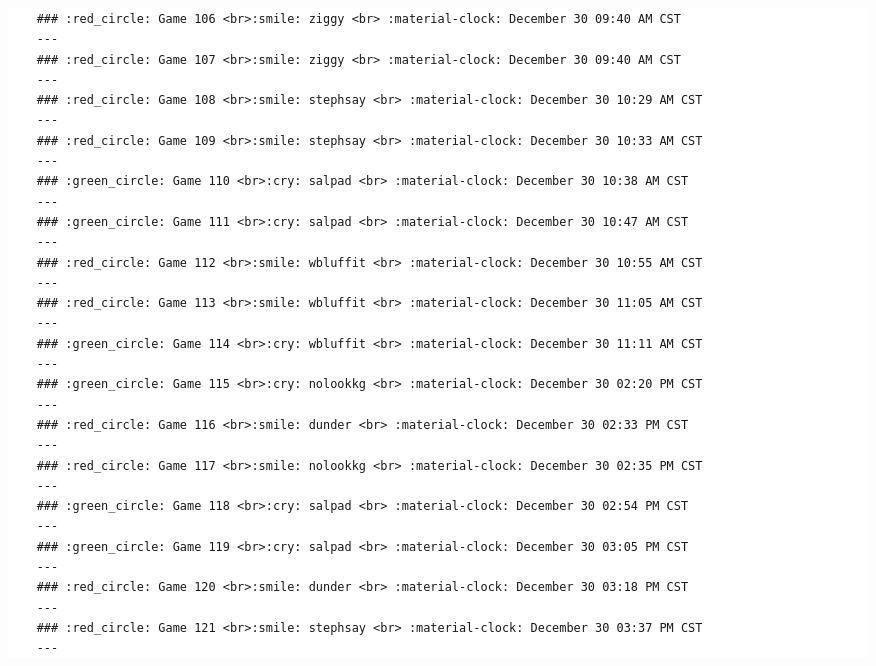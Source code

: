         ### :red_circle: Game 106 <br>:smile: ziggy <br> :material-clock: December 30 09:40 AM CST
        ---
        ### :red_circle: Game 107 <br>:smile: ziggy <br> :material-clock: December 30 09:40 AM CST
        ---
        ### :red_circle: Game 108 <br>:smile: stephsay <br> :material-clock: December 30 10:29 AM CST
        ---
        ### :red_circle: Game 109 <br>:smile: stephsay <br> :material-clock: December 30 10:33 AM CST
        ---
        ### :green_circle: Game 110 <br>:cry: salpad <br> :material-clock: December 30 10:38 AM CST
        ---
        ### :green_circle: Game 111 <br>:cry: salpad <br> :material-clock: December 30 10:47 AM CST
        ---
        ### :red_circle: Game 112 <br>:smile: wbluffit <br> :material-clock: December 30 10:55 AM CST
        ---
        ### :red_circle: Game 113 <br>:smile: wbluffit <br> :material-clock: December 30 11:05 AM CST
        ---
        ### :green_circle: Game 114 <br>:cry: wbluffit <br> :material-clock: December 30 11:11 AM CST
        ---
        ### :green_circle: Game 115 <br>:cry: nolookkg <br> :material-clock: December 30 02:20 PM CST
        ---
        ### :red_circle: Game 116 <br>:smile: dunder <br> :material-clock: December 30 02:33 PM CST
        ---
        ### :red_circle: Game 117 <br>:smile: nolookkg <br> :material-clock: December 30 02:35 PM CST
        ---
        ### :green_circle: Game 118 <br>:cry: salpad <br> :material-clock: December 30 02:54 PM CST
        ---
        ### :green_circle: Game 119 <br>:cry: salpad <br> :material-clock: December 30 03:05 PM CST
        ---
        ### :red_circle: Game 120 <br>:smile: dunder <br> :material-clock: December 30 03:18 PM CST
        ---
        ### :red_circle: Game 121 <br>:smile: stephsay <br> :material-clock: December 30 03:37 PM CST
        ---